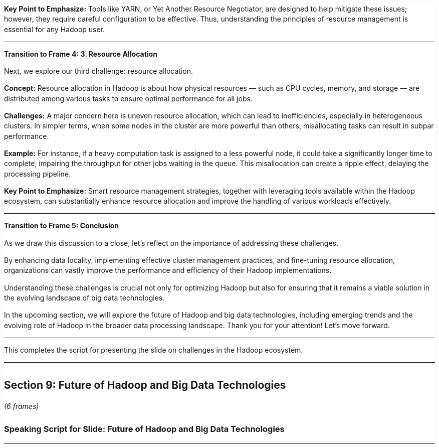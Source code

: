 **Key Point to Emphasize:** Tools like YARN, or Yet Another Resource Negotiator, are designed to help mitigate these issues; however, they require careful configuration to be effective. Thus, understanding the principles of resource management is essential for any Hadoop user.

---

**Transition to Frame 4: 3. Resource Allocation**

Next, we explore our third challenge: resource allocation.

**Concept:** Resource allocation in Hadoop is about how physical resources — such as CPU cycles, memory, and storage — are distributed among various tasks to ensure optimal performance for all jobs.

**Challenges:** A major concern here is uneven resource allocation, which can lead to inefficiencies, especially in heterogeneous clusters. In simpler terms, when some nodes in the cluster are more powerful than others, misallocating tasks can result in subpar performance.

**Example:** For instance, if a heavy computation task is assigned to a less powerful node, it could take a significantly longer time to complete, impairing the throughput for other jobs waiting in the queue. This misallocation can create a ripple effect, delaying the processing pipeline.

**Key Point to Emphasize:** Smart resource management strategies, together with leveraging tools available within the Hadoop ecosystem, can substantially enhance resource allocation and improve the handling of various workloads effectively.

---

**Transition to Frame 5: Conclusion**

As we draw this discussion to a close, let’s reflect on the importance of addressing these challenges. 

By enhancing data locality, implementing effective cluster management practices, and fine-tuning resource allocation, organizations can vastly improve the performance and efficiency of their Hadoop implementations. 

Understanding these challenges is crucial not only for optimizing Hadoop but also for ensuring that it remains a viable solution in the evolving landscape of big data technologies. 

In the upcoming section, we will explore the future of Hadoop and big data technologies, including emerging trends and the evolving role of Hadoop in the broader data processing landscape. Thank you for your attention! Let’s move forward.

--- 

This completes the script for presenting the slide on challenges in the Hadoop ecosystem.

---

## Section 9: Future of Hadoop and Big Data Technologies
*(6 frames)*

### Speaking Script for Slide: Future of Hadoop and Big Data Technologies

---
